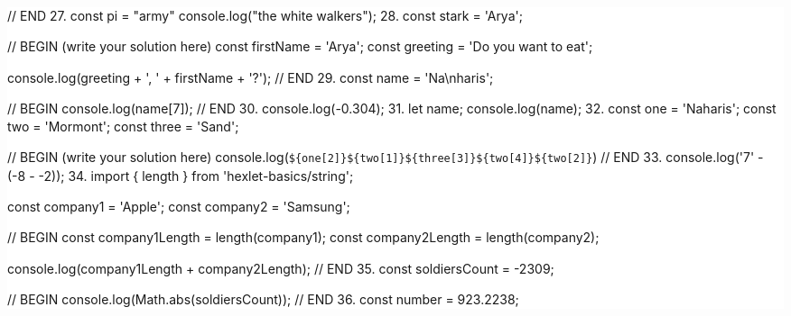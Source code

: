// END
27.
const pi = "army"
console.log("the white walkers");
28.
const stark = 'Arya';

// BEGIN (write your solution here)
const firstName = 'Arya';
const greeting = 'Do you want to eat';

console.log(greeting + ', ' + firstName + '?');
// END
29.
const name = 'Na\nharis';

// BEGIN
console.log(name[7]);
// END
30.
console.log(-0.304);
31.
let name;
console.log(name);
32.
const one = 'Naharis';
const two = 'Mormont';
const three = 'Sand';

// BEGIN (write your solution here)
console.log(`${one[2]}${two[1]}${three[3]}${two[4]}${two[2]}`)
// END
33.
console.log('7' - (-8 - -2));
34.
import { length } from 'hexlet-basics/string';

const company1 = 'Apple';
const company2 = 'Samsung';

// BEGIN
const company1Length = length(company1);
const company2Length = length(company2);

console.log(company1Length + company2Length);
// END
35.
const soldiersCount = -2309;

// BEGIN
console.log(Math.abs(soldiersCount));
// END
36.
const number = 923.2238;
